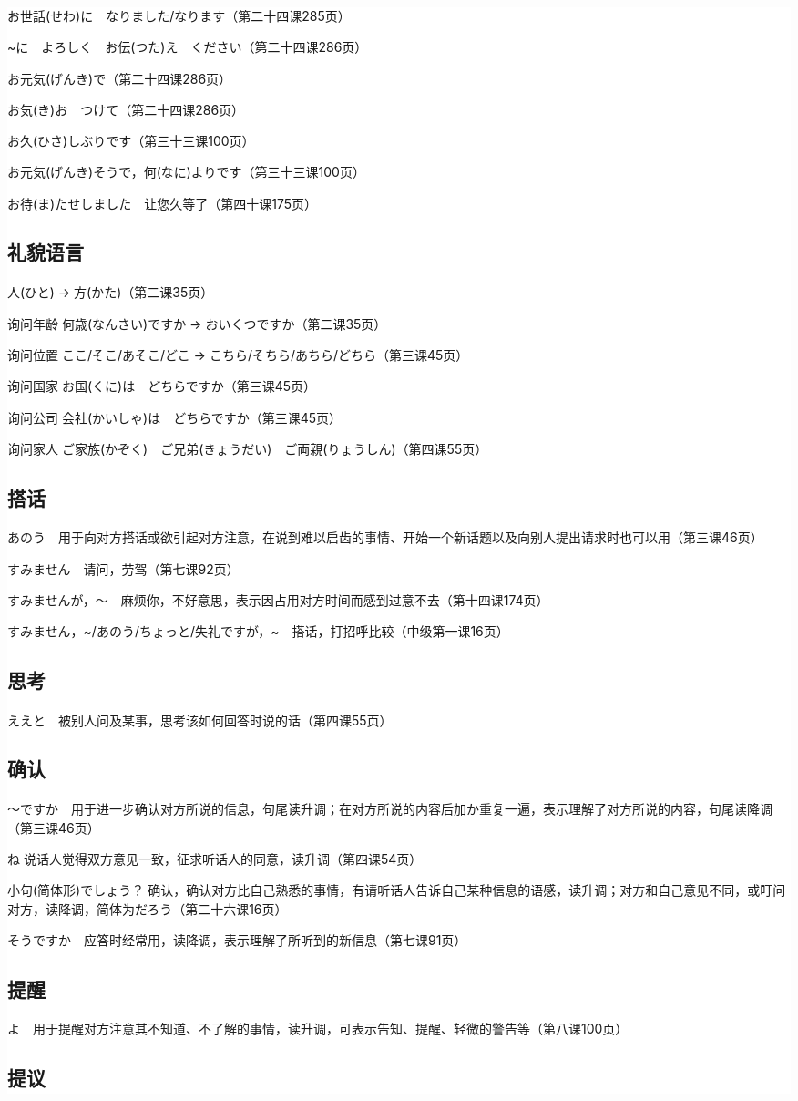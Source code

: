 お世話(せわ)に　なりました/なります（第二十四课285页）

~に　よろしく　お伝(つた)え　ください（第二十四课286页）

お元気(げんき)で（第二十四课286页）

お気(き)お　つけて（第二十四课286页）

お久(ひさ)しぶりです（第三十三课100页）

お元気(げんき)そうで，何(なに)よりです（第三十三课100页）

お待(ま)たせしました　让您久等了（第四十课175页）

## 礼貌语言

人(ひと) → 方(かた)（第二课35页）

询问年龄 何歳(なんさい)ですか → おいくつですか（第二课35页）

询问位置 ここ/そこ/あそこ/どこ → こちら/そちら/あちら/どちら（第三课45页）

询问国家 お国(くに)は　どちらですか（第三课45页）

询问公司 会社(かいしゃ)は　どちらですか（第三课45页）

询问家人 ご家族(かぞく)　ご兄弟(きょうだい)　ご両親(りょうしん)（第四课55页）

## 搭话

あのう　用于向对方搭话或欲引起对方注意，在说到难以启齿的事情、开始一个新话题以及向别人提出请求时也可以用（第三课46页）

すみません　请问，劳驾（第七课92页）

すみませんが，〜　麻烦你，不好意思，表示因占用对方时间而感到过意不去（第十四课174页）

すみません，~/あのう/ちょっと/失礼ですが，~　搭话，打招呼比较（中级第一课16页）

## 思考

ええと　被别人问及某事，思考该如何回答时说的话（第四课55页）

## 确认

〜ですか　用于进一步确认对方所说的信息，句尾读升调；在对方所说的内容后加か重复一遍，表示理解了对方所说的内容，句尾读降调（第三课46页）

ね    说话人觉得双方意见一致，征求听话人的同意，读升调（第四课54页）

小句(简体形)でしょう？    确认，确认对方比自己熟悉的事情，有请听话人告诉自己某种信息的语感，读升调；对方和自己意见不同，或叮问对方，读降调，简体为だろう（第二十六课16页）

そうですか　应答时经常用，读降调，表示理解了所听到的新信息（第七课91页）

## 提醒

よ　用于提醒对方注意其不知道、不了解的事情，读升调，可表示告知、提醒、轻微的警告等（第八课100页）

## 提议
